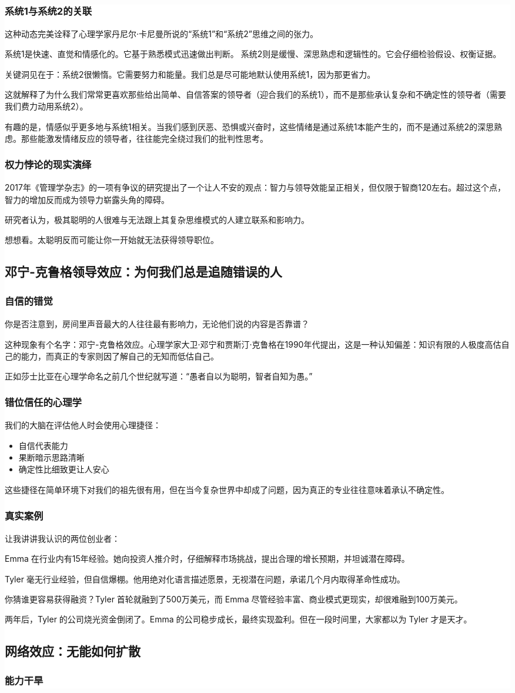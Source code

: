 ### 系统1与系统2的关联

这种动态完美诠释了心理学家丹尼尔·卡尼曼所说的“系统1”和“系统2”思维之间的张力。

系统1是快速、直觉和情感化的。它基于熟悉模式迅速做出判断。
系统2则是缓慢、深思熟虑和逻辑性的。它会仔细检验假设、权衡证据。

关键洞见在于：系统2很懒惰。它需要努力和能量。我们总是尽可能地默认使用系统1，因为那更省力。

这就解释了为什么我们常常更喜欢那些给出简单、自信答案的领导者（迎合我们的系统1），而不是那些承认复杂和不确定性的领导者（需要我们费力动用系统2）。

有趣的是，情感似乎更多地与系统1相关。当我们感到厌恶、恐惧或兴奋时，这些情绪是通过系统1本能产生的，而不是通过系统2的深思熟虑。那些能激发情绪反应的领导者，往往能完全绕过我们的批判性思考。

### 权力悖论的现实演绎

2017年《管理学杂志》的一项有争议的研究提出了一个让人不安的观点：智力与领导效能呈正相关，但仅限于智商120左右。超过这个点，智力的增加反而成为领导力崭露头角的障碍。

研究者认为，极其聪明的人很难与无法跟上其复杂思维模式的人建立联系和影响力。

想想看。太聪明反而可能让你一开始就无法获得领导职位。

## 邓宁-克鲁格领导效应：为何我们总是追随错误的人

### 自信的错觉

你是否注意到，房间里声音最大的人往往最有影响力，无论他们说的内容是否靠谱？

这种现象有个名字：邓宁-克鲁格效应。心理学家大卫·邓宁和贾斯汀·克鲁格在1990年代提出，这是一种认知偏差：知识有限的人极度高估自己的能力，而真正的专家则因了解自己的无知而低估自己。

正如莎士比亚在心理学命名之前几个世纪就写道：“愚者自以为聪明，智者自知为愚。”

### 错位信任的心理学

我们的大脑在评估他人时会使用心理捷径：

- 自信代表能力
- 果断暗示思路清晰
- 确定性比细致更让人安心

这些捷径在简单环境下对我们的祖先很有用，但在当今复杂世界中却成了问题，因为真正的专业往往意味着承认不确定性。

### 真实案例

让我讲讲我认识的两位创业者：

Emma 在行业内有15年经验。她向投资人推介时，仔细解释市场挑战，提出合理的增长预期，并坦诚潜在障碍。

Tyler 毫无行业经验，但自信爆棚。他用绝对化语言描述愿景，无视潜在问题，承诺几个月内取得革命性成功。

你猜谁更容易获得融资？Tyler 首轮就融到了500万美元，而 Emma 尽管经验丰富、商业模式更现实，却很难融到100万美元。

两年后，Tyler 的公司烧光资金倒闭了。Emma 的公司稳步成长，最终实现盈利。但在一段时间里，大家都以为 Tyler 才是天才。

## 网络效应：无能如何扩散

### 能力干旱
